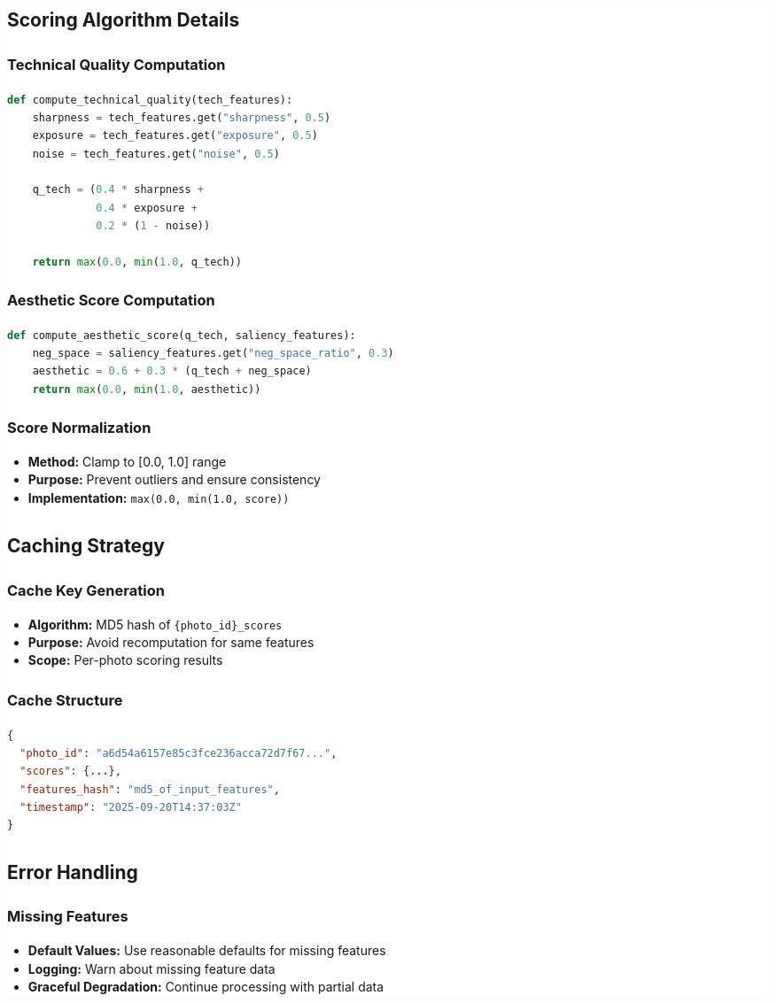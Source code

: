 ## Scoring Algorithm Details

### Technical Quality Computation
```python
def compute_technical_quality(tech_features):
    sharpness = tech_features.get("sharpness", 0.5)
    exposure = tech_features.get("exposure", 0.5)
    noise = tech_features.get("noise", 0.5)

    q_tech = (0.4 * sharpness +
              0.4 * exposure +
              0.2 * (1 - noise))

    return max(0.0, min(1.0, q_tech))
```

### Aesthetic Score Computation
```python
def compute_aesthetic_score(q_tech, saliency_features):
    neg_space = saliency_features.get("neg_space_ratio", 0.3)
    aesthetic = 0.6 + 0.3 * (q_tech + neg_space)
    return max(0.0, min(1.0, aesthetic))
```

### Score Normalization
- **Method:** Clamp to [0.0, 1.0] range
- **Purpose:** Prevent outliers and ensure consistency
- **Implementation:** `max(0.0, min(1.0, score))`

## Caching Strategy

### Cache Key Generation
- **Algorithm:** MD5 hash of `{photo_id}_scores`
- **Purpose:** Avoid recomputation for same features
- **Scope:** Per-photo scoring results

### Cache Structure
```json
{
  "photo_id": "a6d54a6157e85c3fce236acca72d7f67...",
  "scores": {...},
  "features_hash": "md5_of_input_features",
  "timestamp": "2025-09-20T14:37:03Z"
}
```

## Error Handling

### Missing Features
- **Default Values:** Use reasonable defaults for missing features
- **Logging:** Warn about missing feature data
- **Graceful Degradation:** Continue processing with partial data
